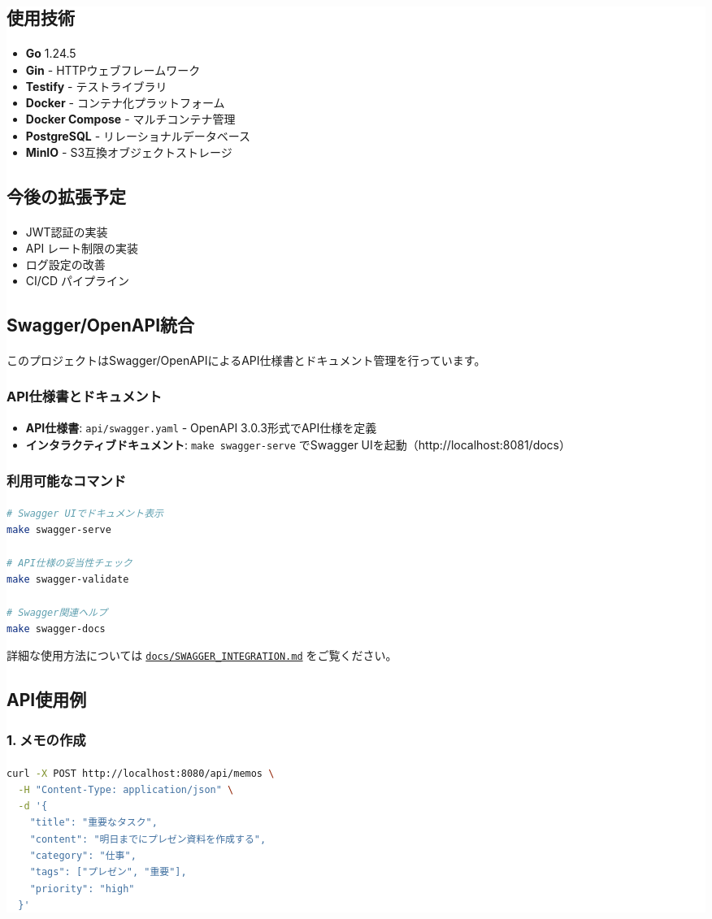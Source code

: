 ## 使用技術

- **Go** 1.24.5
- **Gin** - HTTPウェブフレームワーク  
- **Testify** - テストライブラリ
- **Docker** - コンテナ化プラットフォーム
- **Docker Compose** - マルチコンテナ管理
- **PostgreSQL** - リレーショナルデータベース
- **MinIO** - S3互換オブジェクトストレージ

## 今後の拡張予定

- JWT認証の実装
- API レート制限の実装
- ログ設定の改善
- CI/CD パイプライン

## Swagger/OpenAPI統合

このプロジェクトはSwagger/OpenAPIによるAPI仕様書とドキュメント管理を行っています。

### API仕様書とドキュメント

- **API仕様書**: `api/swagger.yaml` - OpenAPI 3.0.3形式でAPI仕様を定義
- **インタラクティブドキュメント**: `make swagger-serve` でSwagger UIを起動（http://localhost:8081/docs）

### 利用可能なコマンド

```bash
# Swagger UIでドキュメント表示
make swagger-serve

# API仕様の妥当性チェック
make swagger-validate

# Swagger関連ヘルプ
make swagger-docs
```

詳細な使用方法については [`docs/SWAGGER_INTEGRATION.md`](docs/SWAGGER_INTEGRATION.md) をご覧ください。

## API使用例

### 1. メモの作成

```bash
curl -X POST http://localhost:8080/api/memos \
  -H "Content-Type: application/json" \
  -d '{
    "title": "重要なタスク",
    "content": "明日までにプレゼン資料を作成する",
    "category": "仕事",
    "tags": ["プレゼン", "重要"],
    "priority": "high"
  }'
```
